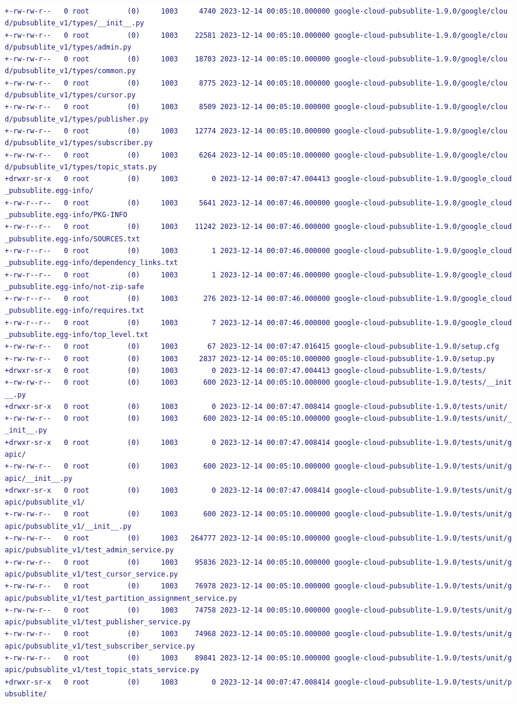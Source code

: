 ```diff
+-rw-rw-r--   0 root         (0)     1003     4740 2023-12-14 00:05:10.000000 google-cloud-pubsublite-1.9.0/google/cloud/pubsublite_v1/types/__init__.py
+-rw-rw-r--   0 root         (0)     1003    22581 2023-12-14 00:05:10.000000 google-cloud-pubsublite-1.9.0/google/cloud/pubsublite_v1/types/admin.py
+-rw-rw-r--   0 root         (0)     1003    18703 2023-12-14 00:05:10.000000 google-cloud-pubsublite-1.9.0/google/cloud/pubsublite_v1/types/common.py
+-rw-rw-r--   0 root         (0)     1003     8775 2023-12-14 00:05:10.000000 google-cloud-pubsublite-1.9.0/google/cloud/pubsublite_v1/types/cursor.py
+-rw-rw-r--   0 root         (0)     1003     8509 2023-12-14 00:05:10.000000 google-cloud-pubsublite-1.9.0/google/cloud/pubsublite_v1/types/publisher.py
+-rw-rw-r--   0 root         (0)     1003    12774 2023-12-14 00:05:10.000000 google-cloud-pubsublite-1.9.0/google/cloud/pubsublite_v1/types/subscriber.py
+-rw-rw-r--   0 root         (0)     1003     6264 2023-12-14 00:05:10.000000 google-cloud-pubsublite-1.9.0/google/cloud/pubsublite_v1/types/topic_stats.py
+drwxr-sr-x   0 root         (0)     1003        0 2023-12-14 00:07:47.004413 google-cloud-pubsublite-1.9.0/google_cloud_pubsublite.egg-info/
+-rw-r--r--   0 root         (0)     1003     5641 2023-12-14 00:07:46.000000 google-cloud-pubsublite-1.9.0/google_cloud_pubsublite.egg-info/PKG-INFO
+-rw-r--r--   0 root         (0)     1003    11242 2023-12-14 00:07:46.000000 google-cloud-pubsublite-1.9.0/google_cloud_pubsublite.egg-info/SOURCES.txt
+-rw-r--r--   0 root         (0)     1003        1 2023-12-14 00:07:46.000000 google-cloud-pubsublite-1.9.0/google_cloud_pubsublite.egg-info/dependency_links.txt
+-rw-r--r--   0 root         (0)     1003        1 2023-12-14 00:07:46.000000 google-cloud-pubsublite-1.9.0/google_cloud_pubsublite.egg-info/not-zip-safe
+-rw-r--r--   0 root         (0)     1003      276 2023-12-14 00:07:46.000000 google-cloud-pubsublite-1.9.0/google_cloud_pubsublite.egg-info/requires.txt
+-rw-r--r--   0 root         (0)     1003        7 2023-12-14 00:07:46.000000 google-cloud-pubsublite-1.9.0/google_cloud_pubsublite.egg-info/top_level.txt
+-rw-rw-r--   0 root         (0)     1003       67 2023-12-14 00:07:47.016415 google-cloud-pubsublite-1.9.0/setup.cfg
+-rw-rw-r--   0 root         (0)     1003     2837 2023-12-14 00:05:10.000000 google-cloud-pubsublite-1.9.0/setup.py
+drwxr-sr-x   0 root         (0)     1003        0 2023-12-14 00:07:47.004413 google-cloud-pubsublite-1.9.0/tests/
+-rw-rw-r--   0 root         (0)     1003      600 2023-12-14 00:05:10.000000 google-cloud-pubsublite-1.9.0/tests/__init__.py
+drwxr-sr-x   0 root         (0)     1003        0 2023-12-14 00:07:47.008414 google-cloud-pubsublite-1.9.0/tests/unit/
+-rw-rw-r--   0 root         (0)     1003      600 2023-12-14 00:05:10.000000 google-cloud-pubsublite-1.9.0/tests/unit/__init__.py
+drwxr-sr-x   0 root         (0)     1003        0 2023-12-14 00:07:47.008414 google-cloud-pubsublite-1.9.0/tests/unit/gapic/
+-rw-rw-r--   0 root         (0)     1003      600 2023-12-14 00:05:10.000000 google-cloud-pubsublite-1.9.0/tests/unit/gapic/__init__.py
+drwxr-sr-x   0 root         (0)     1003        0 2023-12-14 00:07:47.008414 google-cloud-pubsublite-1.9.0/tests/unit/gapic/pubsublite_v1/
+-rw-rw-r--   0 root         (0)     1003      600 2023-12-14 00:05:10.000000 google-cloud-pubsublite-1.9.0/tests/unit/gapic/pubsublite_v1/__init__.py
+-rw-rw-r--   0 root         (0)     1003   264777 2023-12-14 00:05:10.000000 google-cloud-pubsublite-1.9.0/tests/unit/gapic/pubsublite_v1/test_admin_service.py
+-rw-rw-r--   0 root         (0)     1003    95836 2023-12-14 00:05:10.000000 google-cloud-pubsublite-1.9.0/tests/unit/gapic/pubsublite_v1/test_cursor_service.py
+-rw-rw-r--   0 root         (0)     1003    76978 2023-12-14 00:05:10.000000 google-cloud-pubsublite-1.9.0/tests/unit/gapic/pubsublite_v1/test_partition_assignment_service.py
+-rw-rw-r--   0 root         (0)     1003    74758 2023-12-14 00:05:10.000000 google-cloud-pubsublite-1.9.0/tests/unit/gapic/pubsublite_v1/test_publisher_service.py
+-rw-rw-r--   0 root         (0)     1003    74968 2023-12-14 00:05:10.000000 google-cloud-pubsublite-1.9.0/tests/unit/gapic/pubsublite_v1/test_subscriber_service.py
+-rw-rw-r--   0 root         (0)     1003    89841 2023-12-14 00:05:10.000000 google-cloud-pubsublite-1.9.0/tests/unit/gapic/pubsublite_v1/test_topic_stats_service.py
+drwxr-sr-x   0 root         (0)     1003        0 2023-12-14 00:07:47.008414 google-cloud-pubsublite-1.9.0/tests/unit/pubsublite/
```